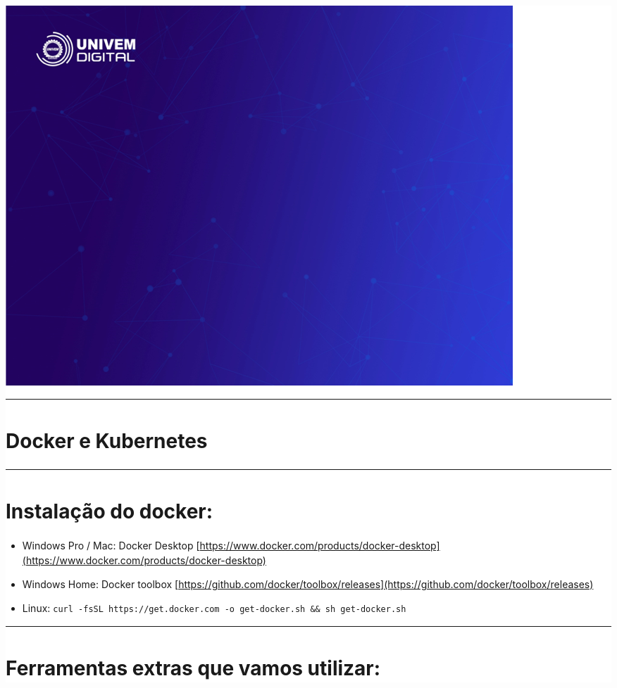 ![bg contain](resources/master.png)


---

# Docker e Kubernetes

--- 

# Instalação do docker:

* Windows Pro / Mac: Docker Desktop [https://www.docker.com/products/docker-desktop](https://www.docker.com/products/docker-desktop)

* Windows Home: Docker toolbox [https://github.com/docker/toolbox/releases](https://github.com/docker/toolbox/releases)

* Linux:  `curl -fsSL https://get.docker.com -o get-docker.sh && sh get-docker.sh`

---

# Ferramentas extras que vamos utilizar:
